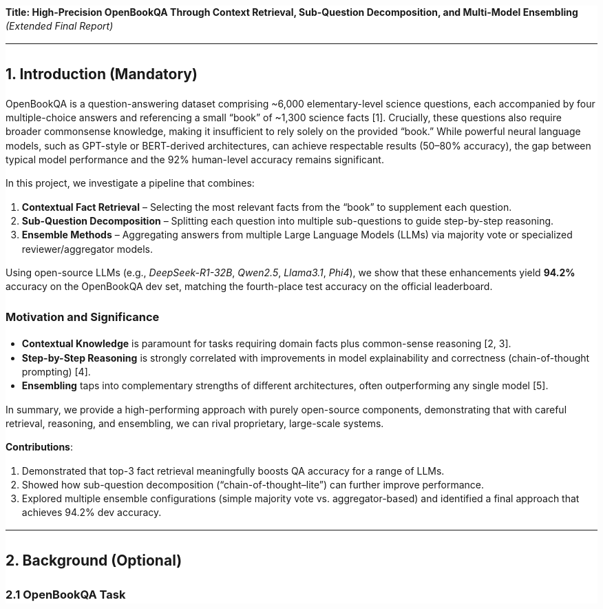 **Title: High-Precision OpenBookQA Through Context Retrieval, Sub-Question Decomposition, and Multi-Model Ensembling**  
_(Extended Final Report)_

---

## 1. Introduction (Mandatory)

OpenBookQA is a question-answering dataset comprising ~6,000 elementary-level science questions, each accompanied by four multiple-choice answers and referencing a small “book” of ~1,300 science facts [1]. Crucially, these questions also require broader commonsense knowledge, making it insufficient to rely solely on the provided “book.” While powerful neural language models, such as GPT-style or BERT-derived architectures, can achieve respectable results (50–80% accuracy), the gap between typical model performance and the 92% human-level accuracy remains significant.

In this project, we investigate a pipeline that combines:

1. **Contextual Fact Retrieval** – Selecting the most relevant facts from the “book” to supplement each question.
2. **Sub-Question Decomposition** – Splitting each question into multiple sub-questions to guide step-by-step reasoning.
3. **Ensemble Methods** – Aggregating answers from multiple Large Language Models (LLMs) via majority vote or specialized reviewer/aggregator models.

Using open-source LLMs (e.g., _DeepSeek-R1-32B_, _Qwen2.5_, _Llama3.1_, _Phi4_), we show that these enhancements yield **94.2%** accuracy on the OpenBookQA dev set, matching the fourth-place test accuracy on the official leaderboard.

### Motivation and Significance

- **Contextual Knowledge** is paramount for tasks requiring domain facts plus common-sense reasoning [2, 3].
- **Step-by-Step Reasoning** is strongly correlated with improvements in model explainability and correctness (chain-of-thought prompting) [4].
- **Ensembling** taps into complementary strengths of different architectures, often outperforming any single model [5].

In summary, we provide a high-performing approach with purely open-source components, demonstrating that with careful retrieval, reasoning, and ensembling, we can rival proprietary, large-scale systems.

**Contributions**:

1. Demonstrated that top-3 fact retrieval meaningfully boosts QA accuracy for a range of LLMs.
2. Showed how sub-question decomposition (“chain-of-thought–lite”) can further improve performance.
3. Explored multiple ensemble configurations (simple majority vote vs. aggregator-based) and identified a final approach that achieves 94.2% dev accuracy.

---

## 2. Background (Optional)

### 2.1 OpenBookQA Task
